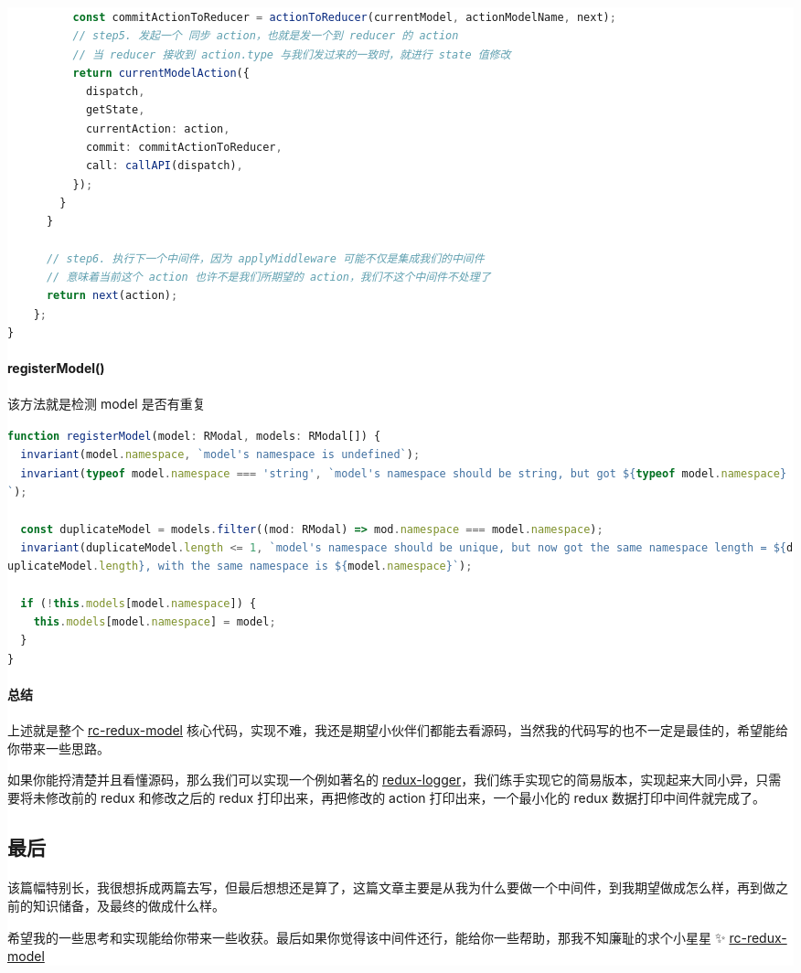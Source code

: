 ```ts
          const commitActionToReducer = actionToReducer(currentModel, actionModelName, next);
          // step5. 发起一个 同步 action，也就是发一个到 reducer 的 action
          // 当 reducer 接收到 action.type 与我们发过来的一致时，就进行 state 值修改
          return currentModelAction({
            dispatch,
            getState,
            currentAction: action,
            commit: commitActionToReducer,
            call: callAPI(dispatch),
          });
        }
      }

      // step6. 执行下一个中间件，因为 applyMiddleware 可能不仅是集成我们的中间件
      // 意味着当前这个 action 也许不是我们所期望的 action，我们不这个中间件不处理了
      return next(action);
    };
}
```

#### registerModel()

该方法就是检测 model 是否有重复

```ts
function registerModel(model: RModal, models: RModal[]) {
  invariant(model.namespace, `model's namespace is undefined`);
  invariant(typeof model.namespace === 'string', `model's namespace should be string, but got ${typeof model.namespace}`);
  
  const duplicateModel = models.filter((mod: RModal) => mod.namespace === model.namespace);
  invariant(duplicateModel.length <= 1, `model's namespace should be unique, but now got the same namespace length = ${duplicateModel.length}, with the same namespace is ${model.namespace}`);
  
  if (!this.models[model.namespace]) {
    this.models[model.namespace] = model;
  }
}
```

#### 总结

上述就是整个 [rc-redux-model](https://github.com/SugarTurboS/rc-redux-model) 核心代码，实现不难，我还是期望小伙伴们都能去看源码，当然我的代码写的也不一定是最佳的，希望能给你带来一些思路。

如果你能捋清楚并且看懂源码，那么我们可以实现一个例如著名的 [redux-logger](https://github.com/LogRocket/redux-logger)，我们练手实现它的简易版本，实现起来大同小异，只需要将未修改前的 redux 和修改之后的 redux 打印出来，再把修改的 action 打印出来，一个最小化的 redux 数据打印中间件就完成了。

## 最后

该篇幅特别长，我很想拆成两篇去写，但最后想想还是算了，这篇文章主要是从我为什么要做一个中间件，到我期望做成怎么样，再到做之前的知识储备，及最终的做成什么样。

希望我的一些思考和实现能给你带来一些收获。最后如果你觉得该中间件还行，能给你一些帮助，那我不知廉耻的求个小星星 ✨ [rc-redux-model](https://github.com/SugarTurboS/rc-redux-model) 

